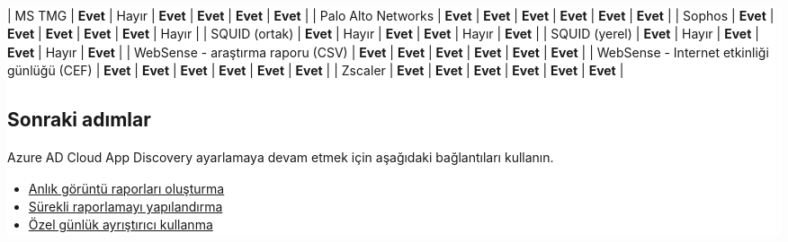 | MS TMG                                  | **Evet**        | Hayır            | **Evet**  | **Evet**   | **Evet**       | **Evet**        |
| Palo Alto Networks                      | **Evet**        | **Evet**       | **Evet**  | **Evet**   | **Evet**       | **Evet**        |
| Sophos                                  | **Evet**        | **Evet**       | **Evet**  | **Evet**   | **Evet**       | Hayır             |
| SQUID (ortak)                          | **Evet**        | Hayır            | **Evet**  | **Evet**   | Hayır            | **Evet**        |
| SQUID (yerel)                          | **Evet**        | Hayır            | **Evet**  | **Evet**   | Hayır            | **Evet**        |
| WebSense - araştırma raporu (CSV)   | **Evet**        | **Evet**       | **Evet**  | **Evet**   | **Evet**       | **Evet**        |
| WebSense - Internet etkinliği günlüğü (CEF)  | **Evet**        | **Evet**       | **Evet**  | **Evet**   | **Evet**       | **Evet**        |
| Zscaler                                 | **Evet**        | **Evet**       | **Evet**  | **Evet**   | **Evet**       | **Evet**        |


## <a name="next-steps"></a>Sonraki adımlar
Azure AD Cloud App Discovery ayarlamaya devam etmek için aşağıdaki bağlantıları kullanın.

* [Anlık görüntü raporları oluşturma](cloudappdiscovery-set-up-snapshots.md)
* [Sürekli raporlamayı yapılandırma](https://docs.microsoft.com/cloud-app-security/discovery-docker)
* [Özel günlük ayrıştırıcı kullanma](https://docs.microsoft.comcommit/cloud-app-security/custom-log-parser)
